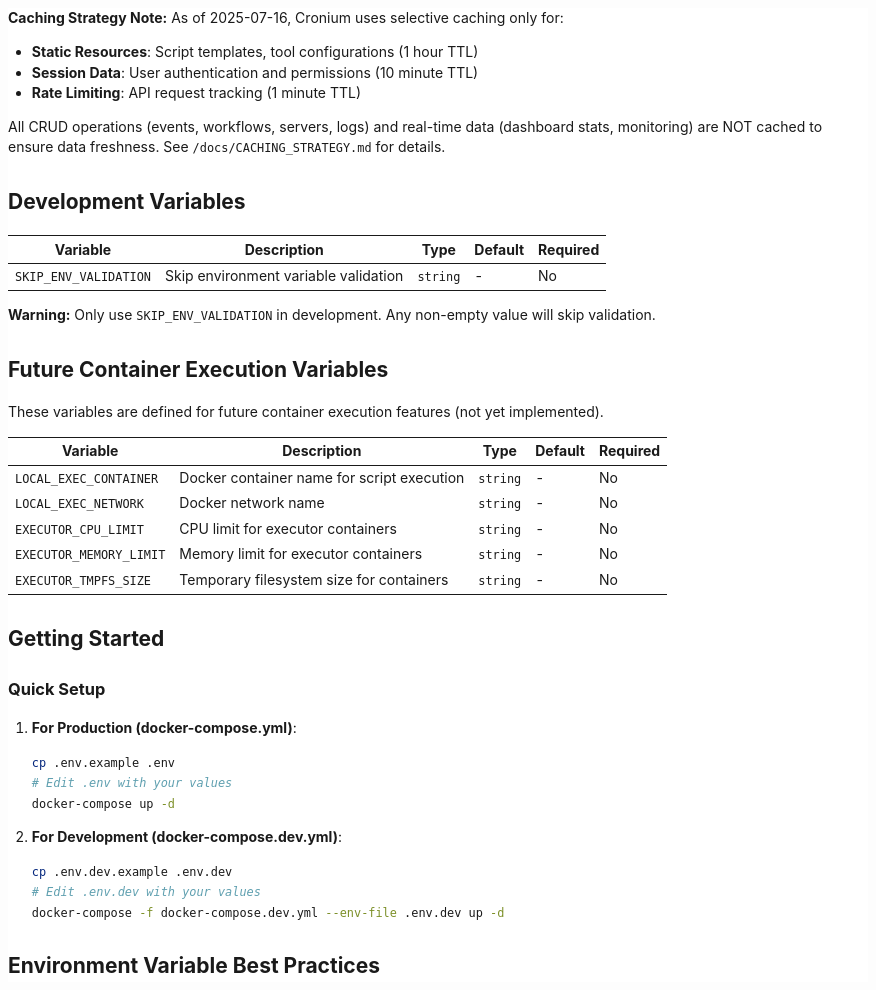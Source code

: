 **Caching Strategy Note:** As of 2025-07-16, Cronium uses selective caching only for:

- **Static Resources**: Script templates, tool configurations (1 hour TTL)
- **Session Data**: User authentication and permissions (10 minute TTL)
- **Rate Limiting**: API request tracking (1 minute TTL)

All CRUD operations (events, workflows, servers, logs) and real-time data (dashboard stats, monitoring) are NOT cached to ensure data freshness. See `/docs/CACHING_STRATEGY.md` for details.

## Development Variables

| Variable              | Description                          | Type     | Default | Required |
| --------------------- | ------------------------------------ | -------- | ------- | -------- |
| `SKIP_ENV_VALIDATION` | Skip environment variable validation | `string` | -       | No       |

**Warning:** Only use `SKIP_ENV_VALIDATION` in development. Any non-empty value will skip validation.

## Future Container Execution Variables

These variables are defined for future container execution features (not yet implemented).

| Variable                | Description                                | Type     | Default | Required |
| ----------------------- | ------------------------------------------ | -------- | ------- | -------- |
| `LOCAL_EXEC_CONTAINER`  | Docker container name for script execution | `string` | -       | No       |
| `LOCAL_EXEC_NETWORK`    | Docker network name                        | `string` | -       | No       |
| `EXECUTOR_CPU_LIMIT`    | CPU limit for executor containers          | `string` | -       | No       |
| `EXECUTOR_MEMORY_LIMIT` | Memory limit for executor containers       | `string` | -       | No       |
| `EXECUTOR_TMPFS_SIZE`   | Temporary filesystem size for containers   | `string` | -       | No       |

## Getting Started

### Quick Setup

1. **For Production (docker-compose.yml)**:

   ```bash
   cp .env.example .env
   # Edit .env with your values
   docker-compose up -d
   ```

2. **For Development (docker-compose.dev.yml)**:
   ```bash
   cp .env.dev.example .env.dev
   # Edit .env.dev with your values
   docker-compose -f docker-compose.dev.yml --env-file .env.dev up -d
   ```

## Environment Variable Best Practices
